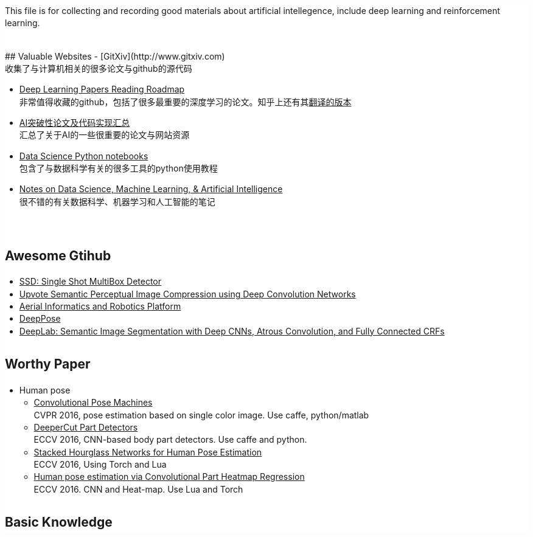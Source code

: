 
This file is for collecting and recording good materials about artificial intellegence, include deep learning and  reinforcement learning.

<br>
## Valuable Websites
- [GitXiv](http://www.gitxiv.com)<br>
收集了与计算机相关的很多论文与github的源代码


- [Deep Learning Papers Reading Roadmap](https://github.com/songrotek/Deep-Learning-Papers-Reading-Roadmap)<br>
非常值得收藏的github，包括了很多最重要的深度学习的论文。知乎上还有其[翻译的版本](https://zhuanlan.zhihu.com/p/25549497)

- [AI突破性论文及代码实现汇总](https://zhuanlan.zhihu.com/p/25191377)<br>
汇总了关于AI的一些很重要的论文与网站资源

- [Data Science Python notebooks](https://github.com/donnemartin/data-science-ipython-notebooks)<br>
包含了与数据科学有关的很多工具的python使用教程

- [Notes on Data Science, Machine Learning, & Artificial Intelligence](http://chrisalbon.com/)<br>
很不错的有关数据科学、机器学习和人工智能的笔记
<br>

## Awesome Gtihub
- [SSD: Single Shot MultiBox Detector ](https://github.com/weiliu89/caffe/tree/ssd)
- [Upvote Semantic Perceptual Image Compression using Deep Convolution Networks](https://github.com/iamaaditya/image-compression-cnn)
- [
Aerial Informatics and Robotics Platform](https://github.com/Microsoft/AirSim)
- [DeepPose](http://www.gitxiv.com/posts/JpkGNjWzWQM2fF7Dn/deeppose)
- [DeepLab: Semantic Image Segmentation with Deep CNNs, Atrous Convolution, and Fully Connected CRFs](http://www.gitxiv.com/posts/zbiNHqMHmpxFFNYZm/deeplab-semantic-image-segmentation-with-deep-cnns-atrous)

## Worthy Paper
- Human pose
    - [Convolutional Pose Machines](https://github.com/shihenw/convolutional-pose-machines-release)<br>
    CVPR 2016, pose estimation based on single color image. Use caffe, python/matlab
    - [DeeperCut Part Detectors](https://github.com/eldar/deepcut-cnn)<br>
    ECCV 2016, CNN-based body part detectors. Use caffe and python.
    - [Stacked Hourglass Networks for Human Pose Estimation](http://www-personal.umich.edu/~alnewell/pose/)<br>
    ECCV 2016, Using Torch and Lua
    - [Human pose estimation via Convolutional Part Heatmap Regression](https://www.adrianbulat.com/human-pose-estimation)<br>
    ECCV 2016. CNN and Heat-map. Use Lua and Torch


## Basic Knowledge
